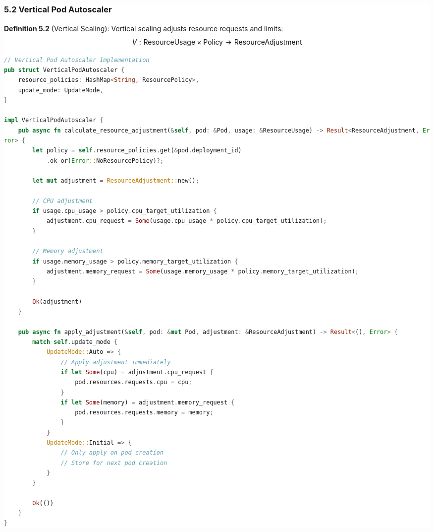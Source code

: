 ### 5.2 Vertical Pod Autoscaler

**Definition 5.2** (Vertical Scaling): Vertical scaling adjusts resource requests and limits:
$$V: \text{ResourceUsage} \times \text{Policy} \rightarrow \text{ResourceAdjustment}$$

```rust
// Vertical Pod Autoscaler Implementation
pub struct VerticalPodAutoscaler {
    resource_policies: HashMap<String, ResourcePolicy>,
    update_mode: UpdateMode,
}

impl VerticalPodAutoscaler {
    pub async fn calculate_resource_adjustment(&self, pod: &Pod, usage: &ResourceUsage) -> Result<ResourceAdjustment, Error> {
        let policy = self.resource_policies.get(&pod.deployment_id)
            .ok_or(Error::NoResourcePolicy)?;
        
        let mut adjustment = ResourceAdjustment::new();
        
        // CPU adjustment
        if usage.cpu_usage > policy.cpu_target_utilization {
            adjustment.cpu_request = Some(usage.cpu_usage * policy.cpu_target_utilization);
        }
        
        // Memory adjustment
        if usage.memory_usage > policy.memory_target_utilization {
            adjustment.memory_request = Some(usage.memory_usage * policy.memory_target_utilization);
        }
        
        Ok(adjustment)
    }
    
    pub async fn apply_adjustment(&self, pod: &mut Pod, adjustment: &ResourceAdjustment) -> Result<(), Error> {
        match self.update_mode {
            UpdateMode::Auto => {
                // Apply adjustment immediately
                if let Some(cpu) = adjustment.cpu_request {
                    pod.resources.requests.cpu = cpu;
                }
                if let Some(memory) = adjustment.memory_request {
                    pod.resources.requests.memory = memory;
                }
            }
            UpdateMode::Initial => {
                // Only apply on pod creation
                // Store for next pod creation
            }
        }
        
        Ok(())
    }
}
```
